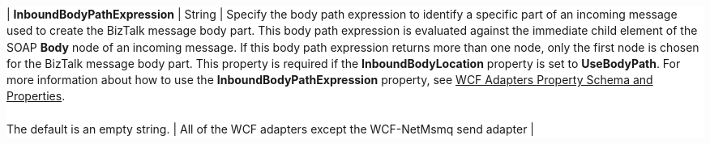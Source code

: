 |   <strong>InboundBodyPathExpression</strong>   | String  |                                                                                                                                                                                                                                                                                                                                                                                                                                                                                                                                                                                                                                                                                                                                                                                                                                                                                                                                                                                                                                                                                                                                                       Specify the body path expression to identify a specific part of an incoming message used to create the BizTalk message body part. This body path expression is evaluated against the immediate child element of the SOAP <strong>Body</strong> node of an incoming message. If this body path expression returns more than one node, only the first node is chosen for the BizTalk message body part. This property is required if the <strong>InboundBodyLocation</strong> property is set to <strong>UseBodyPath</strong>. For more information about how to use the <strong>InboundBodyPathExpression</strong> property, see [WCF Adapters Property Schema and Properties](../core/wcf-adapters-property-schema-and-properties.md).<br /><br /> The default is an empty string.                                                                                                                                                                                                                                                                                                                                                                                                                                                                                                                                                                                                                                                                                                                                                                                                                                                                                                                                                                                                                                                                                                                                                       |                                                   All of the WCF adapters except the WCF-NetMsmq send adapter                                                    |